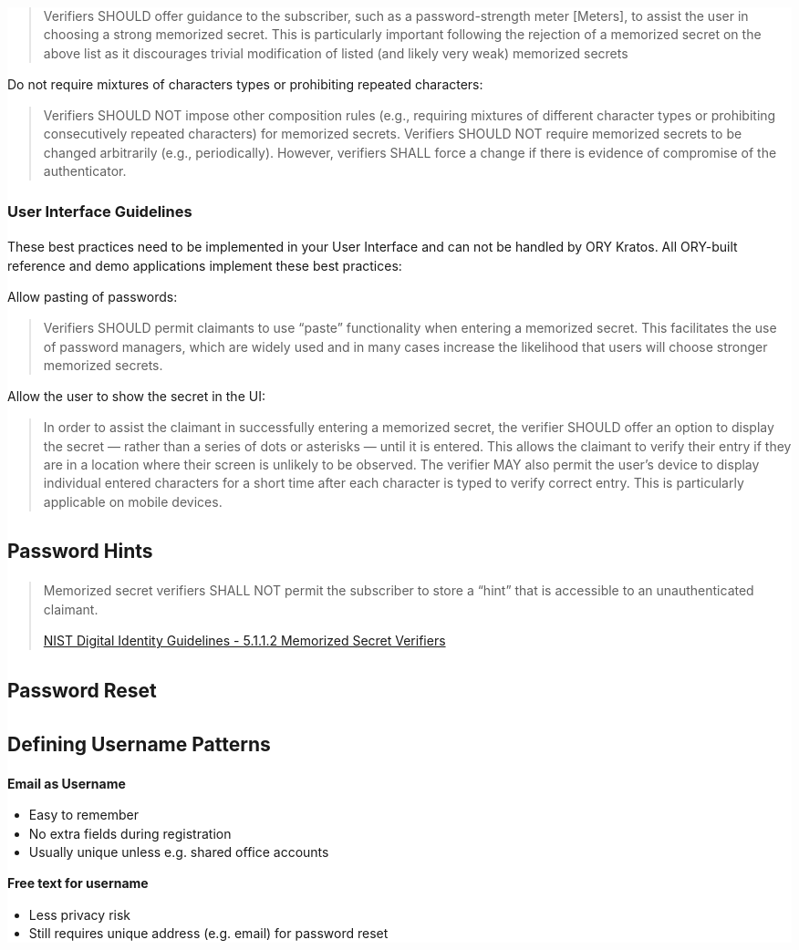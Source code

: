 > Verifiers SHOULD offer guidance to the subscriber, such as a password-strength meter [Meters], to assist the user in
> choosing a strong memorized secret. This is particularly important following the rejection of a memorized secret on
> the above list as it discourages trivial modification of listed (and likely very weak) memorized secrets

Do not require mixtures of characters types or prohibiting repeated characters:

> Verifiers SHOULD NOT impose other composition rules (e.g., requiring mixtures of different character types or
> prohibiting consecutively repeated characters) for memorized secrets. Verifiers SHOULD NOT require memorized
> secrets to be changed arbitrarily (e.g., periodically). However, verifiers SHALL force a change if there is
> evidence of compromise of the authenticator.

### User Interface Guidelines

These best practices need to be implemented in your User Interface and can not be handled by ORY Kratos. All
ORY-built reference and demo applications implement these best practices:

Allow pasting of passwords:
  
> Verifiers SHOULD permit claimants to use “paste” functionality when entering a memorized secret. This facilitates
> the use of password managers, which are widely used and in many cases increase the likelihood that users will choose
> stronger memorized secrets.

Allow the user to show the secret in the UI:

> In order to assist the claimant in successfully entering a memorized secret, the verifier SHOULD offer an option
>to display the secret — rather than a series of dots or asterisks — until it is entered. This allows the claimant
>to verify their entry if they are in a location where their screen is unlikely to be observed. The verifier MAY also
>permit the user’s device to display individual entered characters for a short time after each character is typed to
>verify correct entry. This is particularly applicable on mobile devices.

## Password Hints

> Memorized secret verifiers SHALL NOT permit the subscriber to store a “hint” that is accessible to an unauthenticated claimant.
>
> [NIST Digital Identity Guidelines - 5.1.1.2 Memorized Secret Verifiers](https://pages.nist.gov/800-63-3/sp800-63b.html)

## Password Reset

## Defining Username Patterns

**Email as Username**
- Easy to remember
- No extra fields during registration
- Usually unique unless e.g. shared office accounts

**Free text for username**
- Less privacy risk
- Still requires unique address (e.g. email) for password reset

